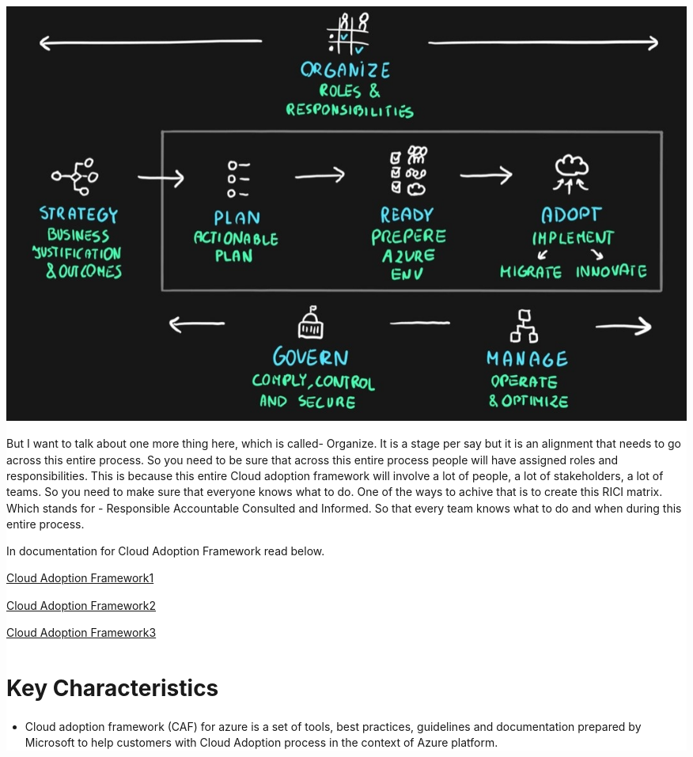 ![pic217](https://github.com/Julian22222/Clouds/blob/main/Azure/IMG/pic217.jpg)

But I want to talk about one more thing here, which is called- Organize. It is a stage per say but it is an alignment that needs to go across this entire process. So you need to be sure that across this entire process people will have assigned roles and responsibilities. This is because this entire Cloud adoption framework will involve a lot of people, a lot of stakeholders, a lot of teams. So you need to make sure that everyone knows what to do. One of the ways to achive that is to create this RICI matrix. Which stands for - Responsible Accountable Consulted and Informed. So that every team knows what to do and when during this entire process.

In documentation for Cloud Adoption Framework read below.

[Cloud Adoption Framework1](https://learn.microsoft.com/en-us/training/modules/cloud-adoption-framework/?WT.mc_id=AZ-MVP-5003556)

[Cloud Adoption Framework2](https://azure.microsoft.com/en-us/solutions/azure-essentials/cloud-adoption-framework/?WT.mc_id=AZ-MVP-5003556)

[Cloud Adoption Framework3](https://learn.microsoft.com/en-us/azure/cloud-adoption-framework/?WT.mc_id=AZ-MVP-5003556)

# Key Characteristics

- Cloud adoption framework (CAF) for azure is a set of tools, best practices, guidelines and documentation prepared by Microsoft to help customers with Cloud Adoption process in the context of Azure platform.

